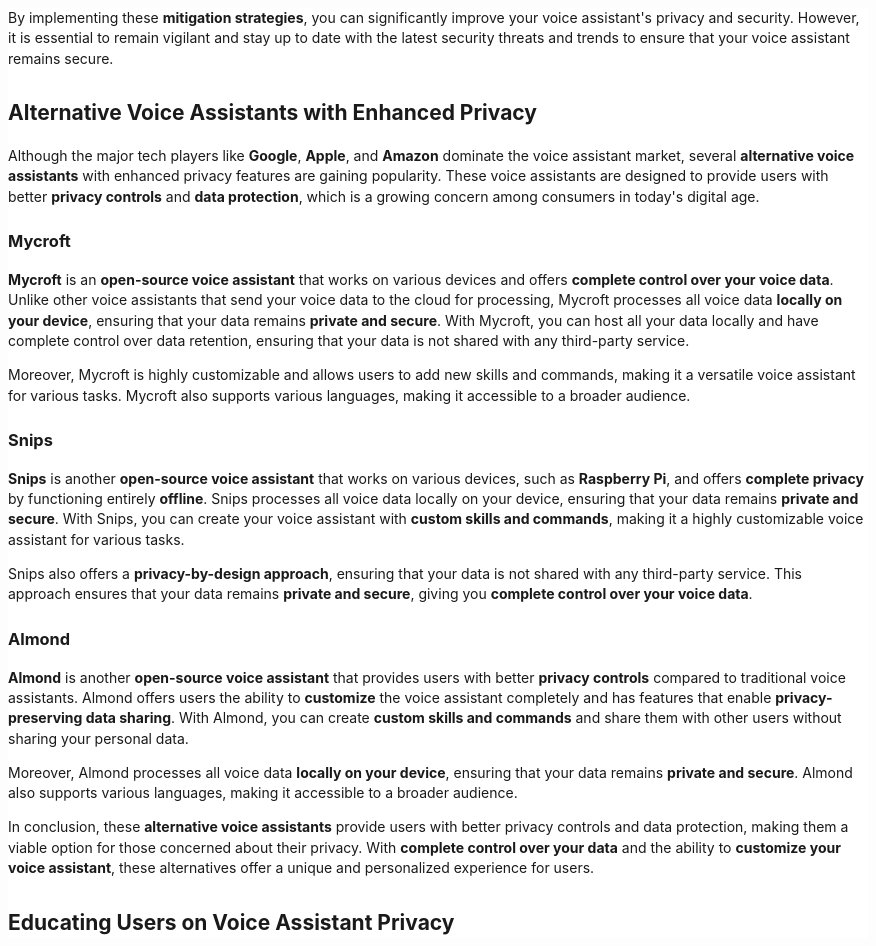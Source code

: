 By implementing these **mitigation strategies**, you can significantly improve your voice assistant's privacy and security. However, it is essential to remain vigilant and stay up to date with the latest security threats and trends to ensure that your voice assistant remains secure.

## Alternative Voice Assistants with Enhanced Privacy

Although the major tech players like **Google**, **Apple**, and **Amazon** dominate the voice assistant market, several **alternative voice assistants** with enhanced privacy features are gaining popularity. These voice assistants are designed to provide users with better **privacy controls** and **data protection**, which is a growing concern among consumers in today's digital age.

### Mycroft

**Mycroft** is an **open-source voice assistant** that works on various devices and offers **complete control over your voice data**. Unlike other voice assistants that send your voice data to the cloud for processing, Mycroft processes all voice data **locally on your device**, ensuring that your data remains **private and secure**. With Mycroft, you can host all your data locally and have complete control over data retention, ensuring that your data is not shared with any third-party service.

Moreover, Mycroft is highly customizable and allows users to add new skills and commands, making it a versatile voice assistant for various tasks. Mycroft also supports various languages, making it accessible to a broader audience.

### Snips

**Snips** is another **open-source voice assistant** that works on various devices, such as **Raspberry Pi**, and offers **complete privacy** by functioning entirely **offline**. Snips processes all voice data locally on your device, ensuring that your data remains **private and secure**. With Snips, you can create your voice assistant with **custom skills and commands**, making it a highly customizable voice assistant for various tasks.

Snips also offers a **privacy-by-design approach**, ensuring that your data is not shared with any third-party service. This approach ensures that your data remains **private and secure**, giving you **complete control over your voice data**.

### Almond

**Almond** is another **open-source voice assistant** that provides users with better **privacy controls** compared to traditional voice assistants. Almond offers users the ability to **customize** the voice assistant completely and has features that enable **privacy-preserving data sharing**. With Almond, you can create **custom skills and commands** and share them with other users without sharing your personal data.

Moreover, Almond processes all voice data **locally on your device**, ensuring that your data remains **private and secure**. Almond also supports various languages, making it accessible to a broader audience.

In conclusion, these **alternative voice assistants** provide users with better privacy controls and data protection, making them a viable option for those concerned about their privacy. With **complete control over your data** and the ability to **customize your voice assistant**, these alternatives offer a unique and personalized experience for users.

## Educating Users on Voice Assistant Privacy
